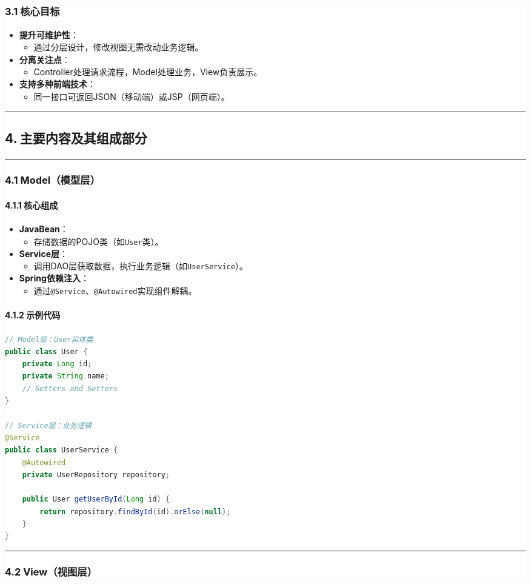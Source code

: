 ### 3.1 核心目标

- **提升可维护性**： &#x20;
  - 通过分层设计，修改视图无需改动业务逻辑。 &#x20;
- **分离关注点**： &#x20;
  - Controller处理请求流程，Model处理业务，View负责展示。 &#x20;
- **支持多种前端技术**： &#x20;
  - 同一接口可返回JSON（移动端）或JSP（网页端）。 &#x20;

***

## 4. 主要内容及其组成部分

***

### 4.1 Model（模型层）

#### **4.1.1 核心组成**

- **JavaBean**： &#x20;
  - 存储数据的POJO类（如`User`类）。 &#x20;
- **Service层**： &#x20;
  - 调用DAO层获取数据，执行业务逻辑（如`UserService`）。 &#x20;
- **Spring依赖注入**： &#x20;
  - 通过`@Service`、`@Autowired`实现组件解耦。 &#x20;

#### **4.1.2 示例代码**

```java 
// Model层：User实体类
public class User {
    private Long id;
    private String name;
    // Getters and Setters
}

// Service层：业务逻辑
@Service
public class UserService {
    @Autowired
    private UserRepository repository;

    public User getUserById(Long id) {
        return repository.findById(id).orElse(null);
    }
}
```


***

### 4.2 View（视图层）

